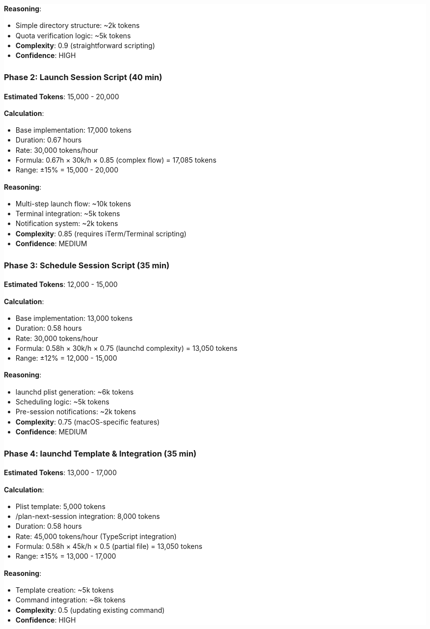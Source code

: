 **Reasoning**:
- Simple directory structure: ~2k tokens
- Quota verification logic: ~5k tokens
- **Complexity**: 0.9 (straightforward scripting)
- **Confidence**: HIGH

### Phase 2: Launch Session Script (40 min)
**Estimated Tokens**: 15,000 - 20,000

**Calculation**:
- Base implementation: 17,000 tokens
- Duration: 0.67 hours
- Rate: 30,000 tokens/hour
- Formula: 0.67h × 30k/h × 0.85 (complex flow) = 17,085 tokens
- Range: ±15% = 15,000 - 20,000

**Reasoning**:
- Multi-step launch flow: ~10k tokens
- Terminal integration: ~5k tokens
- Notification system: ~2k tokens
- **Complexity**: 0.85 (requires iTerm/Terminal scripting)
- **Confidence**: MEDIUM

### Phase 3: Schedule Session Script (35 min)
**Estimated Tokens**: 12,000 - 15,000

**Calculation**:
- Base implementation: 13,000 tokens
- Duration: 0.58 hours
- Rate: 30,000 tokens/hour
- Formula: 0.58h × 30k/h × 0.75 (launchd complexity) = 13,050 tokens
- Range: ±12% = 12,000 - 15,000

**Reasoning**:
- launchd plist generation: ~6k tokens
- Scheduling logic: ~5k tokens
- Pre-session notifications: ~2k tokens
- **Complexity**: 0.75 (macOS-specific features)
- **Confidence**: MEDIUM

### Phase 4: launchd Template & Integration (35 min)
**Estimated Tokens**: 13,000 - 17,000

**Calculation**:
- Plist template: 5,000 tokens
- /plan-next-session integration: 8,000 tokens
- Duration: 0.58 hours
- Rate: 45,000 tokens/hour (TypeScript integration)
- Formula: 0.58h × 45k/h × 0.5 (partial file) = 13,050 tokens
- Range: ±15% = 13,000 - 17,000

**Reasoning**:
- Template creation: ~5k tokens
- Command integration: ~8k tokens
- **Complexity**: 0.5 (updating existing command)
- **Confidence**: HIGH
